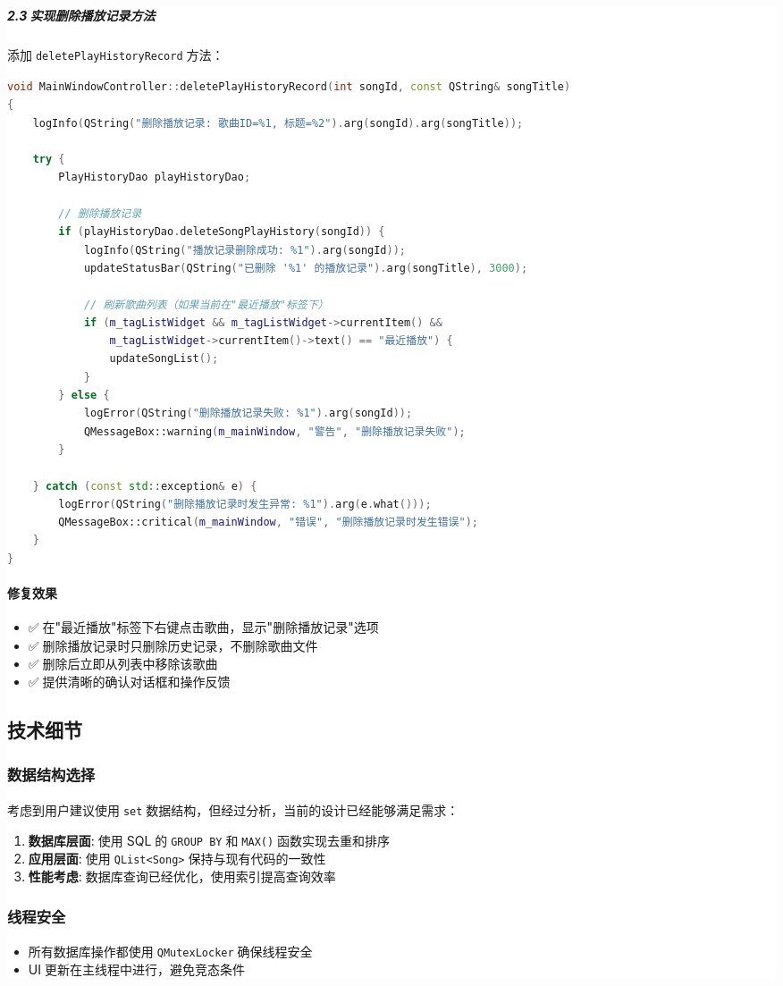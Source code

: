 ##### 2.3 实现删除播放记录方法
添加 `deletePlayHistoryRecord` 方法：

```cpp
void MainWindowController::deletePlayHistoryRecord(int songId, const QString& songTitle)
{
    logInfo(QString("删除播放记录: 歌曲ID=%1, 标题=%2").arg(songId).arg(songTitle));
    
    try {
        PlayHistoryDao playHistoryDao;
        
        // 删除播放记录
        if (playHistoryDao.deleteSongPlayHistory(songId)) {
            logInfo(QString("播放记录删除成功: %1").arg(songId));
            updateStatusBar(QString("已删除 '%1' 的播放记录").arg(songTitle), 3000);
            
            // 刷新歌曲列表（如果当前在"最近播放"标签下）
            if (m_tagListWidget && m_tagListWidget->currentItem() && 
                m_tagListWidget->currentItem()->text() == "最近播放") {
                updateSongList();
            }
        } else {
            logError(QString("删除播放记录失败: %1").arg(songId));
            QMessageBox::warning(m_mainWindow, "警告", "删除播放记录失败");
        }
        
    } catch (const std::exception& e) {
        logError(QString("删除播放记录时发生异常: %1").arg(e.what()));
        QMessageBox::critical(m_mainWindow, "错误", "删除播放记录时发生错误");
    }
}
```

#### 修复效果
- ✅ 在"最近播放"标签下右键点击歌曲，显示"删除播放记录"选项
- ✅ 删除播放记录时只删除历史记录，不删除歌曲文件
- ✅ 删除后立即从列表中移除该歌曲
- ✅ 提供清晰的确认对话框和操作反馈

## 技术细节

### 数据结构选择
考虑到用户建议使用 `set` 数据结构，但经过分析，当前的设计已经能够满足需求：

1. **数据库层面**: 使用 SQL 的 `GROUP BY` 和 `MAX()` 函数实现去重和排序
2. **应用层面**: 使用 `QList<Song>` 保持与现有代码的一致性
3. **性能考虑**: 数据库查询已经优化，使用索引提高查询效率

### 线程安全
- 所有数据库操作都使用 `QMutexLocker` 确保线程安全
- UI 更新在主线程中进行，避免竞态条件

